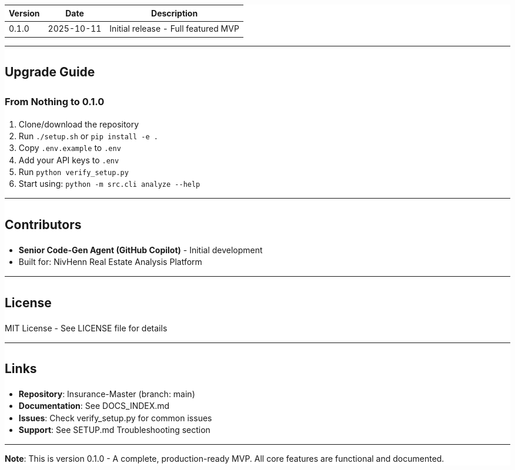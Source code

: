 | Version | Date | Description |
|---------|------|-------------|
| 0.1.0 | 2025-10-11 | Initial release - Full featured MVP |

---

## Upgrade Guide

### From Nothing to 0.1.0
1. Clone/download the repository
2. Run `./setup.sh` or `pip install -e .`
3. Copy `.env.example` to `.env`
4. Add your API keys to `.env`
5. Run `python verify_setup.py`
6. Start using: `python -m src.cli analyze --help`

---

## Contributors

- **Senior Code-Gen Agent (GitHub Copilot)** - Initial development
- Built for: NivHenn Real Estate Analysis Platform

---

## License

MIT License - See LICENSE file for details

---

## Links

- **Repository**: Insurance-Master (branch: main)
- **Documentation**: See DOCS_INDEX.md
- **Issues**: Check verify_setup.py for common issues
- **Support**: See SETUP.md Troubleshooting section

---

**Note**: This is version 0.1.0 - A complete, production-ready MVP. All core features are functional and documented.
